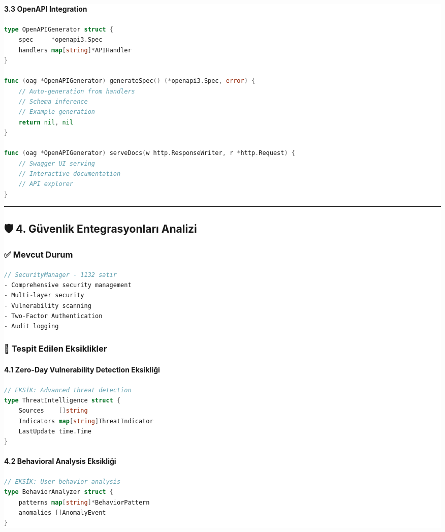 #### **3.3 OpenAPI Integration**
```go
type OpenAPIGenerator struct {
    spec     *openapi3.Spec
    handlers map[string]*APIHandler
}

func (oag *OpenAPIGenerator) generateSpec() (*openapi3.Spec, error) {
    // Auto-generation from handlers
    // Schema inference
    // Example generation
    return nil, nil
}

func (oag *OpenAPIGenerator) serveDocs(w http.ResponseWriter, r *http.Request) {
    // Swagger UI serving
    // Interactive documentation
    // API explorer
}
```

---

## 🛡️ **4. Güvenlik Entegrasyonları Analizi**

### ✅ **Mevcut Durum**
```go
// SecurityManager - 1132 satır
- Comprehensive security management
- Multi-layer security
- Vulnerability scanning
- Two-Factor Authentication
- Audit logging
```

### 🔧 **Tespit Edilen Eksiklikler**

#### **4.1 Zero-Day Vulnerability Detection Eksikliği**
```go
// EKSİK: Advanced threat detection
type ThreatIntelligence struct {
    Sources    []string
    Indicators map[string]ThreatIndicator
    LastUpdate time.Time
}
```

#### **4.2 Behavioral Analysis Eksikliği**
```go
// EKSİK: User behavior analysis
type BehaviorAnalyzer struct {
    patterns map[string]*BehaviorPattern
    anomalies []AnomalyEvent
}
```
